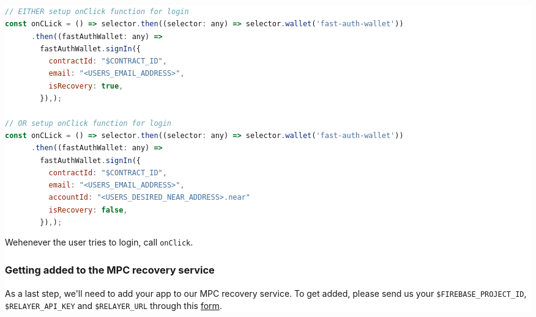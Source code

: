 ```js
// EITHER setup onClick function for login
const onCLick = () => selector.then((selector: any) => selector.wallet('fast-auth-wallet'))
      .then((fastAuthWallet: any) =>
        fastAuthWallet.signIn({
          contractId: "$CONTRACT_ID",
          email: "<USERS_EMAIL_ADDRESS>",
          isRecovery: true,
        }),);

// OR setup onClick function for login
const onCLick = () => selector.then((selector: any) => selector.wallet('fast-auth-wallet'))
      .then((fastAuthWallet: any) =>
        fastAuthWallet.signIn({
          contractId: "$CONTRACT_ID",
          email: "<USERS_EMAIL_ADDRESS>",
          accountId: "<USERS_DESIRED_NEAR_ADDRESS>.near"
          isRecovery: false,
        }),);
```

Wehenever the user tries to login, call `onClick`.

### Getting added to the MPC recovery service

As a last step, we'll need to add your app to our MPC recovery service.
To get added, please send us your `$FIREBASE_PROJECT_ID`, `$RELAYER_API_KEY` and `$RELAYER_URL` through this [form](https://forms.gle/cDfXj2D5bm9sohBx6).

